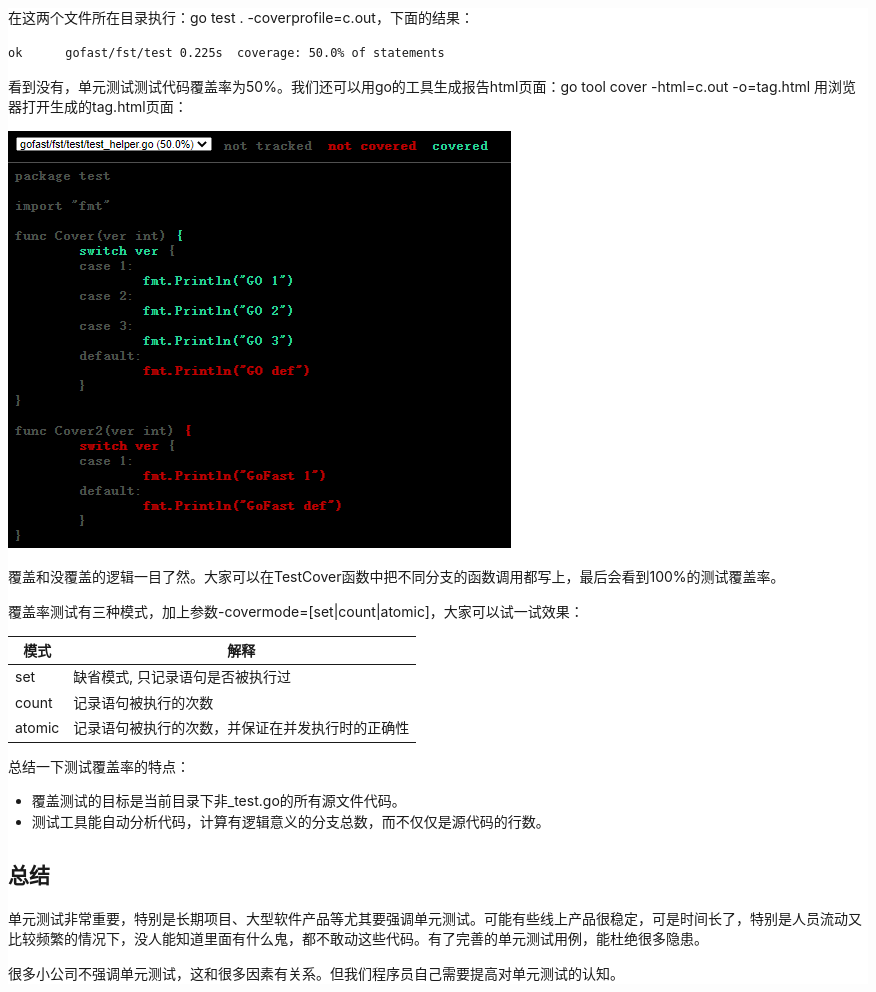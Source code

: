 在这两个文件所在目录执行：go test . -coverprofile=c.out，下面的结果：

```azure
ok      gofast/fst/test 0.225s  coverage: 50.0% of statements
```
看到没有，单元测试测试代码覆盖率为50%。我们还可以用go的工具生成报告html页面：go tool cover -html=c.out -o=tag.html 用浏览器打开生成的tag.html页面：

![img.png](../coin/unittest.png)

覆盖和没覆盖的逻辑一目了然。大家可以在TestCover函数中把不同分支的函数调用都写上，最后会看到100%的测试覆盖率。

覆盖率测试有三种模式，加上参数-covermode=[set|count|atomic]，大家可以试一试效果：

| 模式	  | 解释   |
|------|------|
|set	|缺省模式, 只记录语句是否被执行过|
|count	|记录语句被执行的次数|
|atomic	|记录语句被执行的次数，并保证在并发执行时的正确性|
总结一下测试覆盖率的特点：

- 覆盖测试的目标是当前目录下非_test.go的所有源文件代码。
- 测试工具能自动分析代码，计算有逻辑意义的分支总数，而不仅仅是源代码的行数。

## 总结
单元测试非常重要，特别是长期项目、大型软件产品等尤其要强调单元测试。可能有些线上产品很稳定，可是时间长了，特别是人员流动又比较频繁的情况下，没人能知道里面有什么鬼，都不敢动这些代码。有了完善的单元测试用例，能杜绝很多隐患。

很多小公司不强调单元测试，这和很多因素有关系。但我们程序员自己需要提高对单元测试的认知。
